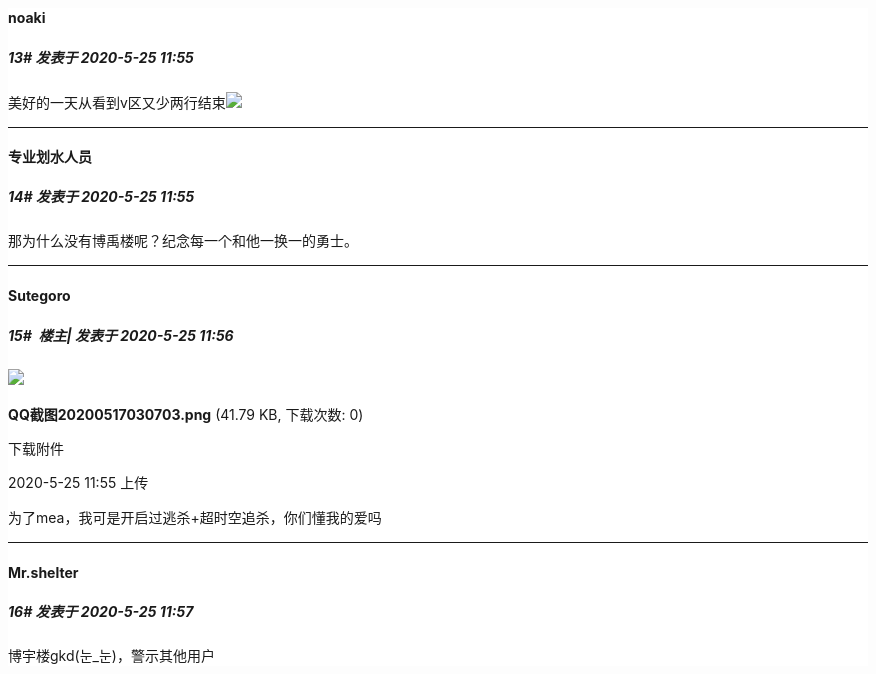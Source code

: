####  noaki  
##### 13#       发表于 2020-5-25 11:55




美好的一天从看到v区又少两行结束<img src="https://static.saraba1st.com/image/smiley/face2017/067.png" referrerpolicy="no-referrer">







*****

####  专业划水人员  
##### 14#       发表于 2020-5-25 11:55




那为什么没有博禹楼呢？纪念每一个和他一换一的勇士。







*****

####  Sutegoro  
##### 15#         楼主| 发表于 2020-5-25 11:56




<img src="https://img.saraba1st.com/forum/202005/25/115532vti442bohkmth4it.png" referrerpolicy="no-referrer">


<strong>QQ截图20200517030703.png</strong> (41.79 KB, 下载次数: 0)

下载附件

2020-5-25 11:55 上传






为了mea，我可是开启过逃杀+超时空追杀，你们懂我的爱吗







*****

####  Mr.shelter  
##### 16#       发表于 2020-5-25 11:57




博宇楼gkd(눈_눈)，警示其他用户
